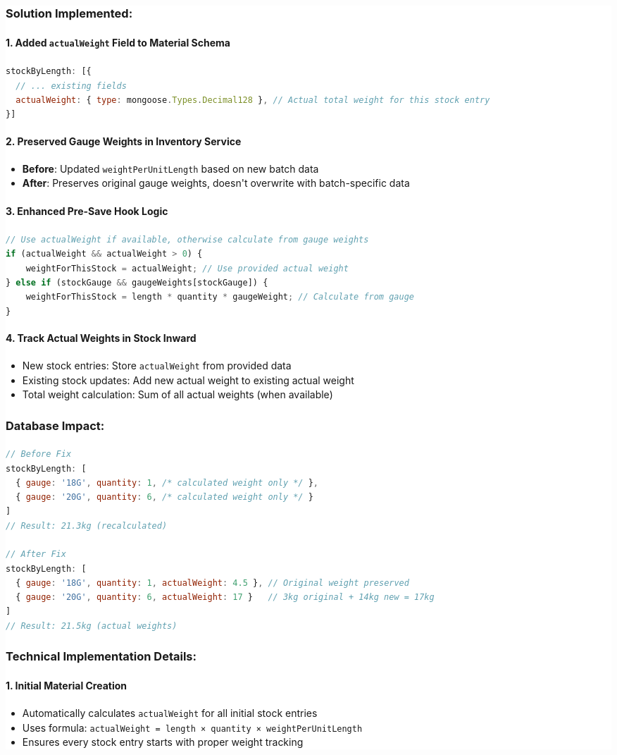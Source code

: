 ### **Solution Implemented:**

#### **1. Added `actualWeight` Field to Material Schema**
```javascript
stockByLength: [{
  // ... existing fields
  actualWeight: { type: mongoose.Types.Decimal128 }, // Actual total weight for this stock entry
}]
```

#### **2. Preserved Gauge Weights in Inventory Service**
- **Before**: Updated `weightPerUnitLength` based on new batch data
- **After**: Preserves original gauge weights, doesn't overwrite with batch-specific data

#### **3. Enhanced Pre-Save Hook Logic**
```javascript
// Use actualWeight if available, otherwise calculate from gauge weights
if (actualWeight && actualWeight > 0) {
    weightForThisStock = actualWeight; // Use provided actual weight
} else if (stockGauge && gaugeWeights[stockGauge]) {
    weightForThisStock = length * quantity * gaugeWeight; // Calculate from gauge
}
```

#### **4. Track Actual Weights in Stock Inward**
- New stock entries: Store `actualWeight` from provided data
- Existing stock updates: Add new actual weight to existing actual weight
- Total weight calculation: Sum of all actual weights (when available)

### **Database Impact:**
```javascript
// Before Fix
stockByLength: [
  { gauge: '18G', quantity: 1, /* calculated weight only */ },
  { gauge: '20G', quantity: 6, /* calculated weight only */ }
]
// Result: 21.3kg (recalculated)

// After Fix  
stockByLength: [
  { gauge: '18G', quantity: 1, actualWeight: 4.5 }, // Original weight preserved
  { gauge: '20G', quantity: 6, actualWeight: 17 }   // 3kg original + 14kg new = 17kg
]
// Result: 21.5kg (actual weights)
```

### **Technical Implementation Details:**

#### **1. Initial Material Creation**
- Automatically calculates `actualWeight` for all initial stock entries
- Uses formula: `actualWeight = length × quantity × weightPerUnitLength`
- Ensures every stock entry starts with proper weight tracking
